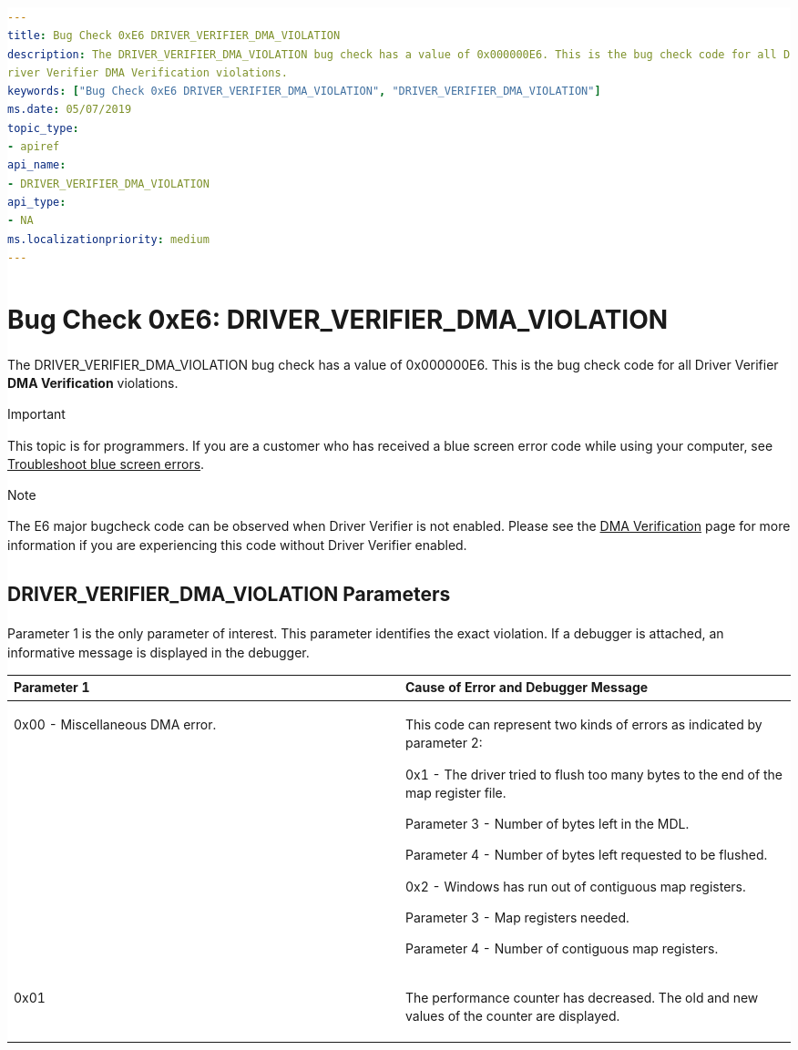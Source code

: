 ```yaml
---
title: Bug Check 0xE6 DRIVER_VERIFIER_DMA_VIOLATION
description: The DRIVER_VERIFIER_DMA_VIOLATION bug check has a value of 0x000000E6. This is the bug check code for all Driver Verifier DMA Verification violations.
keywords: ["Bug Check 0xE6 DRIVER_VERIFIER_DMA_VIOLATION", "DRIVER_VERIFIER_DMA_VIOLATION"]
ms.date: 05/07/2019
topic_type:
- apiref
api_name:
- DRIVER_VERIFIER_DMA_VIOLATION
api_type:
- NA
ms.localizationpriority: medium
---
```


# Bug Check 0xE6: DRIVER\_VERIFIER\_DMA\_VIOLATION


The DRIVER\_VERIFIER\_DMA\_VIOLATION bug check has a value of 0x000000E6. This is the bug check code for all Driver Verifier **DMA Verification** violations.

> [!IMPORTANT]
> This topic is for programmers. If you are a customer who has received a blue screen error code while using your computer, see [Troubleshoot blue screen errors](https://www.windows.com/stopcode).

> [!NOTE]
> The E6 major bugcheck code can be observed when Driver Verifier is not enabled. Please see the [DMA Verification](../devtest/dma-verification.md) page for more information if you are experiencing this code without Driver Verifier enabled. 

## DRIVER\_VERIFIER\_DMA\_VIOLATION Parameters


Parameter 1 is the only parameter of interest. This parameter identifies the exact violation. If a debugger is attached, an informative message is displayed in the debugger.

<table>
<colgroup>
<col width="50%" />
<col width="50%" />
</colgroup>
<thead>
<tr class="header">
<th align="left">Parameter 1</th>
<th align="left">Cause of Error and Debugger Message</th>
</tr>
</thead>
<tbody>
<tr class="odd">
<td align="left"><p>0x00 - Miscellaneous DMA error.</p></td>
<td align="left"><p>This code can represent two kinds of errors as indicated by parameter 2:</p>
<p>0x1 - The driver tried to flush too many bytes to the end of the map register file. 
<p>Parameter 3 - Number of bytes left in the MDL.</p>
<p>Parameter 4 - Number of bytes left requested to be flushed.</p>
<p>0x2 - Windows has run out of contiguous map registers. </p>
<p>Parameter 3 - Map registers needed.</p>
<p>Parameter 4 - Number of contiguous map registers. </p></td>
</tr>
<tr class="even">
<td align="left"><p>0x01</p></td>
<td align="left"><p>The performance counter has decreased. The old and new values of the counter are displayed.</p></td>
</tr>